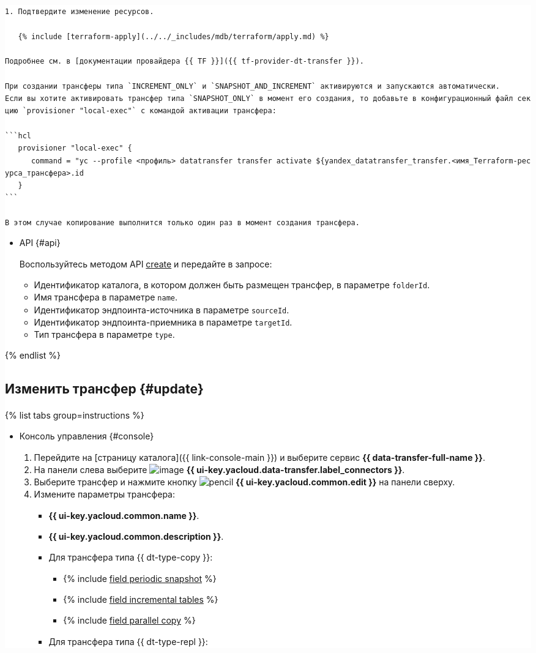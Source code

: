     1. Подтвердите изменение ресурсов.

       {% include [terraform-apply](../../_includes/mdb/terraform/apply.md) %}

    Подробнее см. в [документации провайдера {{ TF }}]({{ tf-provider-dt-transfer }}).

    При создании трансферы типа `INCREMENT_ONLY` и `SNAPSHOT_AND_INCREMENT` активируются и запускаются автоматически.
    Если вы хотите активировать трансфер типа `SNAPSHOT_ONLY` в момент его создания, то добавьте в конфигурационный файл секцию `provisioner "local-exec"` с командой активации трансфера:

    ```hcl
       provisioner "local-exec" {
          command = "yc --profile <профиль> datatransfer transfer activate ${yandex_datatransfer_transfer.<имя_Terraform-ресурса_трансфера>.id
       }
    ```

    В этом случае копирование выполнится только один раз в момент создания трансфера.

- API {#api}

    Воспользуйтесь методом API [create](../api-ref/Transfer/create.md) и передайте в запросе:

    * Идентификатор каталога, в котором должен быть размещен трансфер, в параметре `folderId`.
    * Имя трансфера в параметре `name`.
    * Идентификатор эндпоинта-источника в параметре `sourceId`.
    * Идентификатор эндпоинта-приемника в параметре `targetId`.
    * Тип трансфера в параметре `type`.

{% endlist %}

## Изменить трансфер {#update}

{% list tabs group=instructions %}

- Консоль управления {#console}

    1. Перейдите на [страницу каталога]({{ link-console-main }}) и выберите сервис **{{ data-transfer-full-name }}**.
    1. На панели слева выберите ![image](../../_assets/console-icons/arrow-right-arrow-left.svg) **{{ ui-key.yacloud.data-transfer.label_connectors }}**.
    1. Выберите трансфер и нажмите кнопку ![pencil](../../_assets/console-icons/pencil.svg) **{{ ui-key.yacloud.common.edit }}** на панели сверху.
    1. Измените параметры трансфера:
        * **{{ ui-key.yacloud.common.name }}**.
        * **{{ ui-key.yacloud.common.description }}**.
        * Для трансфера типа {{ dt-type-copy }}:

            * {% include [field periodic snapshot](../../_includes/data-transfer/fields/periodic-snapshot.md) %}

            * {% include [field incremental tables](../../_includes/data-transfer/fields/incremental-tables.md) %}

            * {% include [field parallel copy](../../_includes/data-transfer/fields/parallel-copy.md) %}

        * Для трансфера типа {{ dt-type-repl }}:
